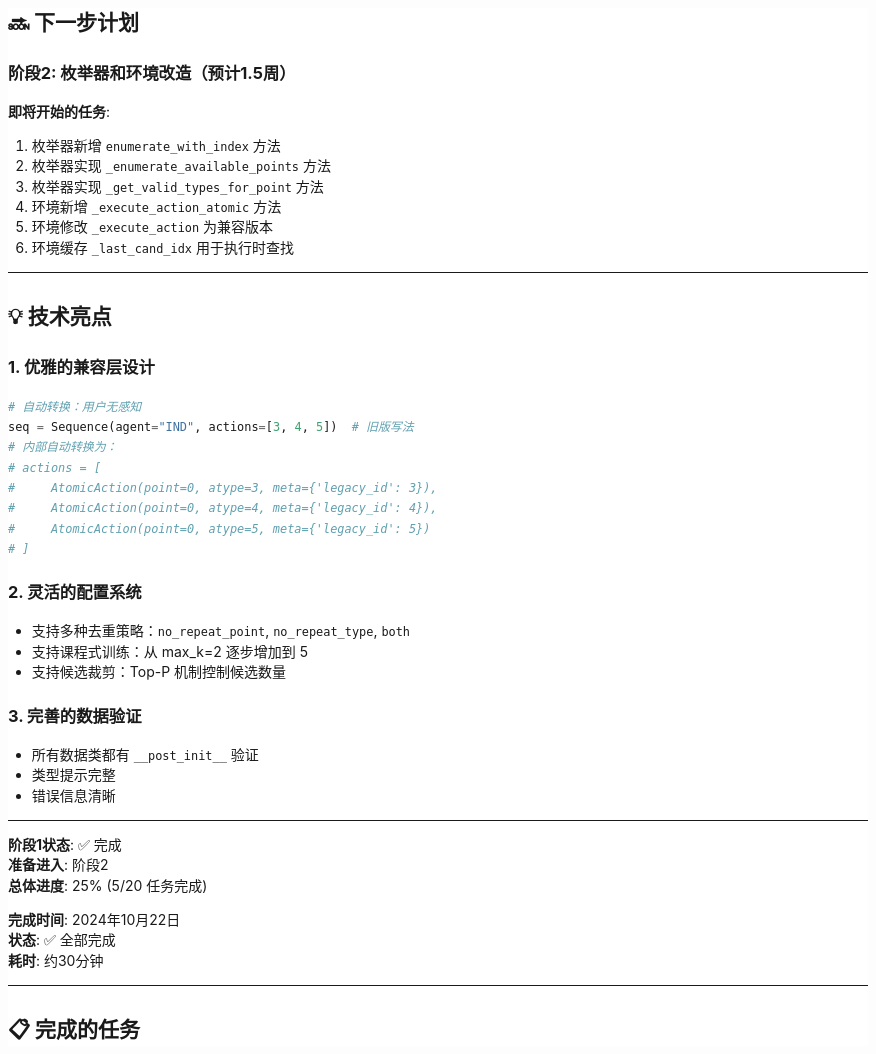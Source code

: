 
## 🔜 下一步计划

### 阶段2: 枚举器和环境改造（预计1.5周）

**即将开始的任务**:
1. 枚举器新增 `enumerate_with_index` 方法
2. 枚举器实现 `_enumerate_available_points` 方法
3. 枚举器实现 `_get_valid_types_for_point` 方法
4. 环境新增 `_execute_action_atomic` 方法
5. 环境修改 `_execute_action` 为兼容版本
6. 环境缓存 `_last_cand_idx` 用于执行时查找

---

## 💡 技术亮点

### 1. 优雅的兼容层设计
```python
# 自动转换：用户无感知
seq = Sequence(agent="IND", actions=[3, 4, 5])  # 旧版写法
# 内部自动转换为：
# actions = [
#     AtomicAction(point=0, atype=3, meta={'legacy_id': 3}),
#     AtomicAction(point=0, atype=4, meta={'legacy_id': 4}),
#     AtomicAction(point=0, atype=5, meta={'legacy_id': 5})
# ]
```

### 2. 灵活的配置系统
- 支持多种去重策略：`no_repeat_point`, `no_repeat_type`, `both`
- 支持课程式训练：从 max_k=2 逐步增加到 5
- 支持候选裁剪：Top-P 机制控制候选数量

### 3. 完善的数据验证
- 所有数据类都有 `__post_init__` 验证
- 类型提示完整
- 错误信息清晰

---

**阶段1状态**: ✅ 完成  
**准备进入**: 阶段2  
**总体进度**: 25% (5/20 任务完成)

**完成时间**: 2024年10月22日  
**状态**: ✅ 全部完成  
**耗时**: 约30分钟

---

## 📋 完成的任务
